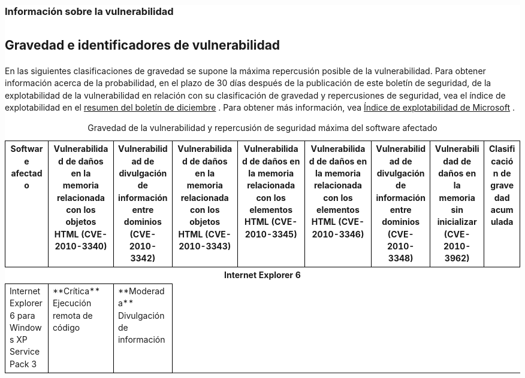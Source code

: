 ### Información sobre la vulnerabilidad

Gravedad e identificadores de vulnerabilidad
--------------------------------------------

<span></span>
En las siguientes clasificaciones de gravedad se supone la máxima repercusión posible de la vulnerabilidad. Para obtener información acerca de la probabilidad, en el plazo de 30 días después de la publicación de este boletín de seguridad, de la explotabilidad de la vulnerabilidad en relación con su clasificación de gravedad y repercusiones de seguridad, vea el índice de explotabilidad en el [resumen del boletín de diciembre](http://technet.microsoft.com/security/bulletin/ms10-dec) . Para obtener más información, vea [Índice de explotabilidad de Microsoft](http://technet.microsoft.com/en-us/security/cc998259.aspx) .

<table class="dataTable">
<caption>
Gravedad de la vulnerabilidad y repercusión de seguridad máxima del software afectado
</caption>
<tr class="thead">
<th style="border:1px solid black;" >
Software afectado
</th>
<th style="border:1px solid black;" >
Vulnerabilidad de daños en la memoria relacionada con los objetos HTML (CVE-2010-3340)
</th>
<th style="border:1px solid black;" >
Vulnerabilidad de divulgación de información entre dominios (CVE-2010-3342)
</th>
<th style="border:1px solid black;" >
Vulnerabilidad de daños en la memoria relacionada con los objetos HTML (CVE-2010-3343)
</th>
<th style="border:1px solid black;" >
Vulnerabilidad de daños en la memoria relacionada con los elementos HTML (CVE-2010-3345)
</th>
<th style="border:1px solid black;" >
Vulnerabilidad de daños en la memoria relacionada con los elementos HTML (CVE-2010-3346)
</th>
<th style="border:1px solid black;" >
Vulnerabilidad de divulgación de información entre dominios (CVE-2010-3348)
</th>
<th style="border:1px solid black;" >
Vulnerabilidad de daños en la memoria sin inicializar (CVE-2010-3962)
</th>
<th style="border:1px solid black;" >
Clasificación de gravedad acumulada
</th>
</tr>
<tr>
<th colspan="9">
Internet Explorer 6
</th>
</tr>
<tr>
<td style="border:1px solid black;">
Internet Explorer 6 para Windows XP Service Pack 3
</td>
<td style="border:1px solid black;">
**Crítica**  
Ejecución remota de código
</td>
<td style="border:1px solid black;">
**Moderada**  
Divulgación de información
</td>